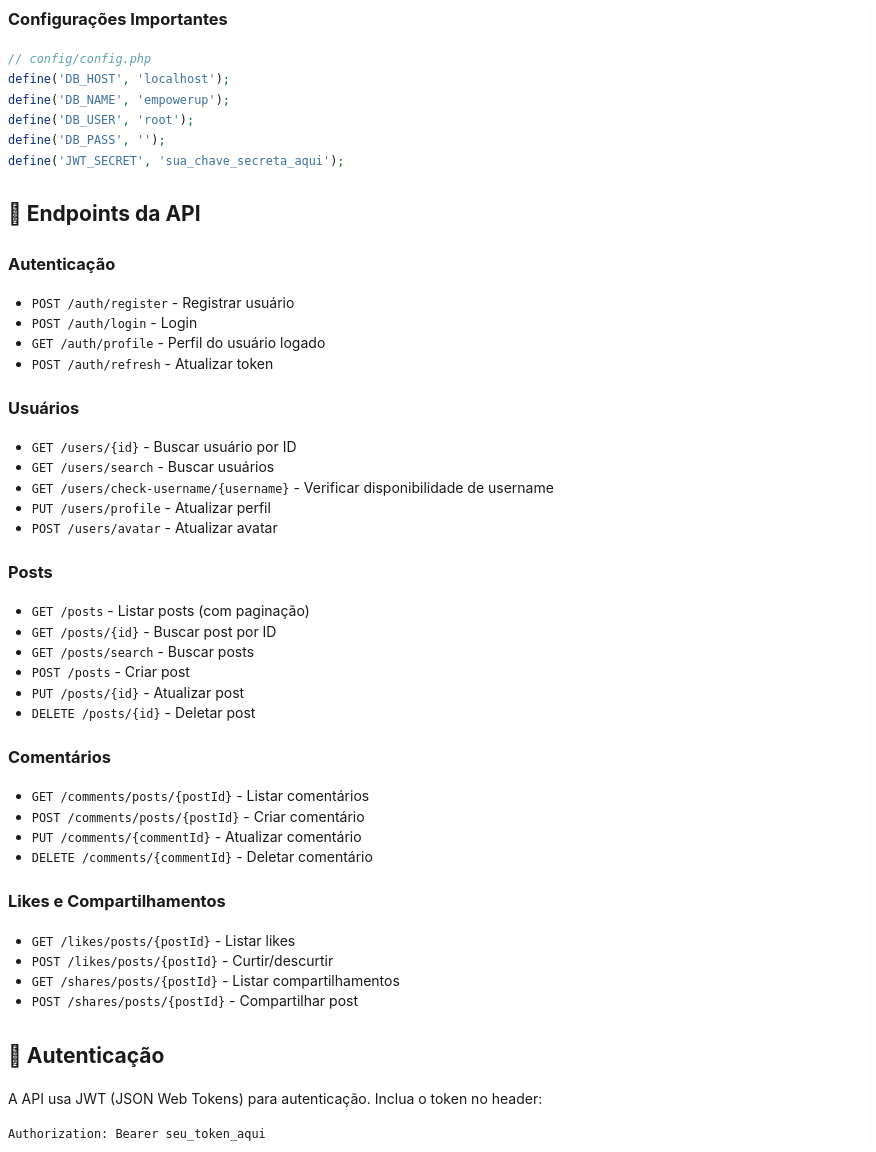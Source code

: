 ### Configurações Importantes
```php
// config/config.php
define('DB_HOST', 'localhost');
define('DB_NAME', 'empowerup');
define('DB_USER', 'root');
define('DB_PASS', '');
define('JWT_SECRET', 'sua_chave_secreta_aqui');
```

## 📡 Endpoints da API

### Autenticação
- `POST /auth/register` - Registrar usuário
- `POST /auth/login` - Login
- `GET /auth/profile` - Perfil do usuário logado
- `POST /auth/refresh` - Atualizar token

### Usuários
- `GET /users/{id}` - Buscar usuário por ID
- `GET /users/search` - Buscar usuários
- `GET /users/check-username/{username}` - Verificar disponibilidade de username
- `PUT /users/profile` - Atualizar perfil
- `POST /users/avatar` - Atualizar avatar

### Posts
- `GET /posts` - Listar posts (com paginação)
- `GET /posts/{id}` - Buscar post por ID
- `GET /posts/search` - Buscar posts
- `POST /posts` - Criar post
- `PUT /posts/{id}` - Atualizar post
- `DELETE /posts/{id}` - Deletar post

### Comentários
- `GET /comments/posts/{postId}` - Listar comentários
- `POST /comments/posts/{postId}` - Criar comentário
- `PUT /comments/{commentId}` - Atualizar comentário
- `DELETE /comments/{commentId}` - Deletar comentário

### Likes e Compartilhamentos
- `GET /likes/posts/{postId}` - Listar likes
- `POST /likes/posts/{postId}` - Curtir/descurtir
- `GET /shares/posts/{postId}` - Listar compartilhamentos
- `POST /shares/posts/{postId}` - Compartilhar post

## 🔐 Autenticação

A API usa JWT (JSON Web Tokens) para autenticação. Inclua o token no header:
```
Authorization: Bearer seu_token_aqui
```
